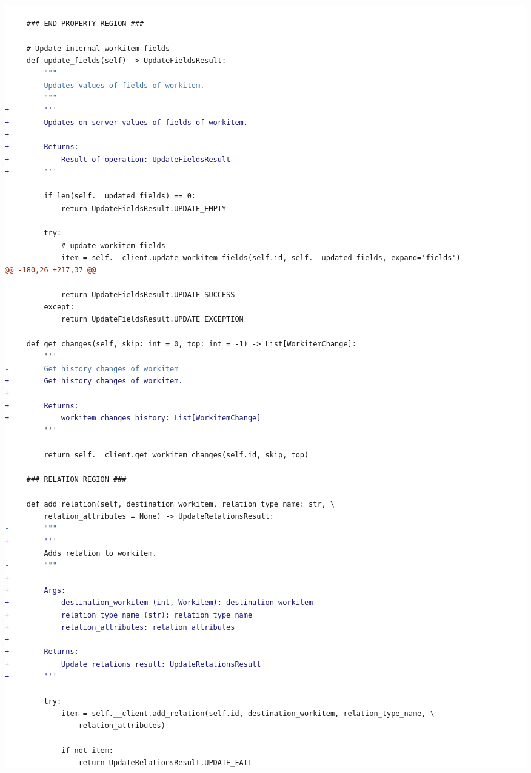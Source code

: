 ```diff
     
     ### END PROPERTY REGION ###
 
     # Update internal workitem fields
     def update_fields(self) -> UpdateFieldsResult:
-        """
-        Updates values of fields of workitem.
-        """
+        '''
+        Updates on server values of fields of workitem.
+        
+        Returns:
+            Result of operation: UpdateFieldsResult
+        '''
 
         if len(self.__updated_fields) == 0:
             return UpdateFieldsResult.UPDATE_EMPTY
         
         try:
             # update workitem fields
             item = self.__client.update_workitem_fields(self.id, self.__updated_fields, expand='fields')
@@ -180,26 +217,37 @@
 
             return UpdateFieldsResult.UPDATE_SUCCESS
         except:
             return UpdateFieldsResult.UPDATE_EXCEPTION
     
     def get_changes(self, skip: int = 0, top: int = -1) -> List[WorkitemChange]:
         '''
-        Get history changes of workitem
+        Get history changes of workitem.
+
+        Returns:
+            workitem changes history: List[WorkitemChange]
         '''
 
         return self.__client.get_workitem_changes(self.id, skip, top)
 
     ### RELATION REGION ###
 
     def add_relation(self, destination_workitem, relation_type_name: str, \
         relation_attributes = None) -> UpdateRelationsResult:
-        """
+        '''
         Adds relation to workitem.
-        """
+
+        Args:
+            destination_workitem (int, Workitem): destination workitem
+            relation_type_name (str): relation type name
+            relation_attributes: relation attributes
+        
+        Returns:
+            Update relations result: UpdateRelationsResult
+        '''
 
         try:
             item = self.__client.add_relation(self.id, destination_workitem, relation_type_name, \
                 relation_attributes)
             
             if not item:
                 return UpdateRelationsResult.UPDATE_FAIL
```